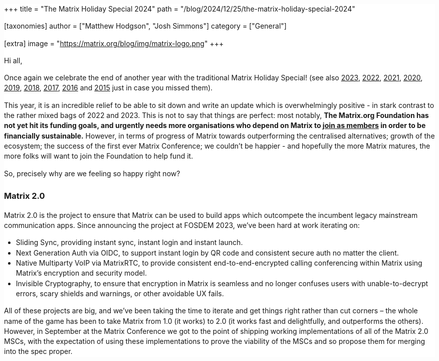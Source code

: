 +++
title = "The Matrix Holiday Special 2024"
path = "/blog/2024/12/25/the-matrix-holiday-special-2024"

[taxonomies]
author = ["Matthew Hodgson", "Josh Simmons"]
category = ["General"]

[extra]
image = "https://matrix.org/blog/img/matrix-logo.png"
+++

Hi all,

Once again we celebrate the end of another year with the traditional Matrix Holiday Special! (see also [2023](https://matrix.org/blog/2023/12/25/the-matrix-holiday-update-2023/), [2022](https://matrix.org/blog/2022/12/25/the-matrix-holiday-update-2022), [2021](https://matrix.org/blog/2021/12/22/the-mega-matrix-holiday-special-2021/), [2020](https://matrix.org/blog/2020/12/25/the-matrix-holiday-special-2020/), [2019](https://matrix.org/blog/2019/12/24/the-2019-matrix-holiday-update/), [2018](https://matrix.org/blog/2018/12/25/the-2018-matrix-holiday-special/), [2017](https://matrix.org/blog/2017/12/25/the-matrix-holiday-mini-special-2017-edition/), [2016](https://matrix.org/blog/2016/12/26/the-matrix-holiday-special-2016-edition/) and [2015](https://matrix.org/blog/2015/12/25/the-matrix-holiday-special/) just in case you missed them).

This year, it is an incredible relief to be able to sit down and write an update which is overwhelmingly positive - in stark contrast to the rather mixed bags of 2022 and 2023. This is not to say that things are perfect: most notably, **The Matrix.org Foundation has not yet hit its funding goals, and urgently needs more organisations who depend on Matrix to [join as members](http://matrix.org/membership) in order to be financially sustainable.** However, in terms of progress of Matrix towards outperforming the centralised alternatives; growth of the ecosystem; the success of the first ever Matrix Conference; we couldn’t be happier - and hopefully the more Matrix matures, the more folks will want to join the Foundation to help fund it.

So, precisely why are we feeling so happy right now?



### Matrix 2.0

Matrix 2.0 is the project to ensure that Matrix can be used to build apps which outcompete the incumbent legacy mainstream communication apps.  Since announcing the project at FOSDEM 2023, we’ve been hard at work iterating on:

* Sliding Sync, providing instant sync, instant login and instant launch.
* Next Generation Auth via OIDC, to support instant login by QR code and consistent secure auth no matter the client.
* Native Multiparty VoIP via MatrixRTC, to provide consistent end-to-end-encrypted calling conferencing within Matrix using Matrix’s encryption and security model.
* Invisible Cryptography, to ensure that encryption in Matrix is seamless and no longer confuses users with unable-to-decrypt errors, scary shields and warnings, or other avoidable UX fails.

All of these projects are big, and we’ve been taking the time to iterate and get things right rather than cut corners – the whole name of the game has been to take Matrix from 1.0 (it works) to 2.0 (it works fast and delightfully, and outperforms the others).  However, in September at the Matrix Conference we got to the point of shipping working implementations of all of the Matrix 2.0 MSCs, with the expectation of using these implementations to prove the viability of the MSCs and so propose them for merging into the spec proper.
